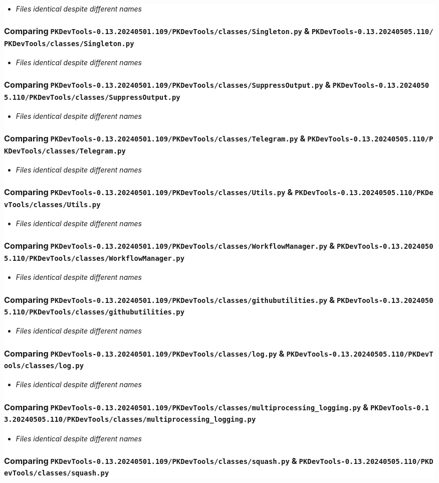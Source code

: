  * *Files identical despite different names*

### Comparing `PKDevTools-0.13.20240501.109/PKDevTools/classes/Singleton.py` & `PKDevTools-0.13.20240505.110/PKDevTools/classes/Singleton.py`

 * *Files identical despite different names*

### Comparing `PKDevTools-0.13.20240501.109/PKDevTools/classes/SuppressOutput.py` & `PKDevTools-0.13.20240505.110/PKDevTools/classes/SuppressOutput.py`

 * *Files identical despite different names*

### Comparing `PKDevTools-0.13.20240501.109/PKDevTools/classes/Telegram.py` & `PKDevTools-0.13.20240505.110/PKDevTools/classes/Telegram.py`

 * *Files identical despite different names*

### Comparing `PKDevTools-0.13.20240501.109/PKDevTools/classes/Utils.py` & `PKDevTools-0.13.20240505.110/PKDevTools/classes/Utils.py`

 * *Files identical despite different names*

### Comparing `PKDevTools-0.13.20240501.109/PKDevTools/classes/WorkflowManager.py` & `PKDevTools-0.13.20240505.110/PKDevTools/classes/WorkflowManager.py`

 * *Files identical despite different names*

### Comparing `PKDevTools-0.13.20240501.109/PKDevTools/classes/githubutilities.py` & `PKDevTools-0.13.20240505.110/PKDevTools/classes/githubutilities.py`

 * *Files identical despite different names*

### Comparing `PKDevTools-0.13.20240501.109/PKDevTools/classes/log.py` & `PKDevTools-0.13.20240505.110/PKDevTools/classes/log.py`

 * *Files identical despite different names*

### Comparing `PKDevTools-0.13.20240501.109/PKDevTools/classes/multiprocessing_logging.py` & `PKDevTools-0.13.20240505.110/PKDevTools/classes/multiprocessing_logging.py`

 * *Files identical despite different names*

### Comparing `PKDevTools-0.13.20240501.109/PKDevTools/classes/squash.py` & `PKDevTools-0.13.20240505.110/PKDevTools/classes/squash.py`

